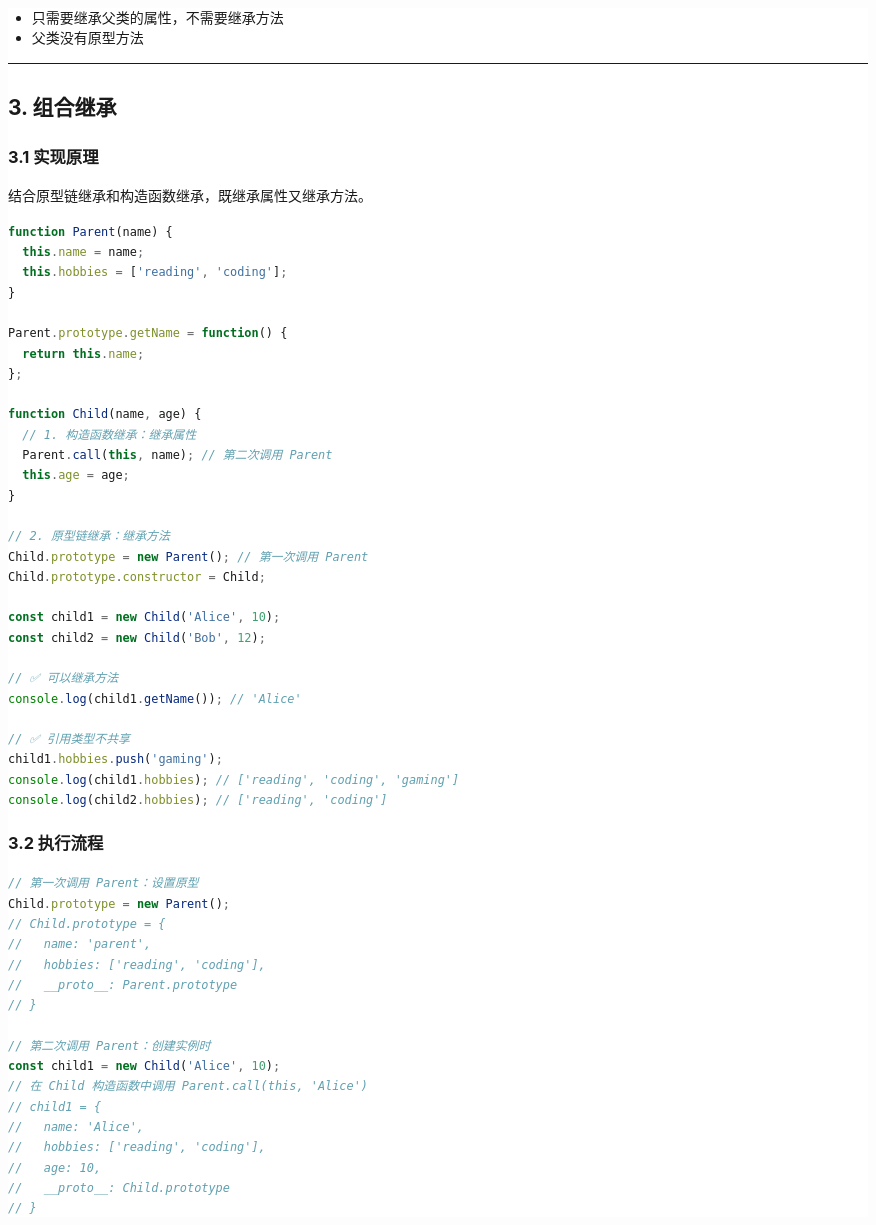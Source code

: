 - 只需要继承父类的属性，不需要继承方法
- 父类没有原型方法

---

## 3. 组合继承

### 3.1 实现原理

结合原型链继承和构造函数继承，既继承属性又继承方法。

```javascript
function Parent(name) {
  this.name = name;
  this.hobbies = ['reading', 'coding'];
}

Parent.prototype.getName = function() {
  return this.name;
};

function Child(name, age) {
  // 1. 构造函数继承：继承属性
  Parent.call(this, name); // 第二次调用 Parent
  this.age = age;
}

// 2. 原型链继承：继承方法
Child.prototype = new Parent(); // 第一次调用 Parent
Child.prototype.constructor = Child;

const child1 = new Child('Alice', 10);
const child2 = new Child('Bob', 12);

// ✅ 可以继承方法
console.log(child1.getName()); // 'Alice'

// ✅ 引用类型不共享
child1.hobbies.push('gaming');
console.log(child1.hobbies); // ['reading', 'coding', 'gaming']
console.log(child2.hobbies); // ['reading', 'coding']
```

### 3.2 执行流程

```javascript
// 第一次调用 Parent：设置原型
Child.prototype = new Parent();
// Child.prototype = {
//   name: 'parent',
//   hobbies: ['reading', 'coding'],
//   __proto__: Parent.prototype
// }

// 第二次调用 Parent：创建实例时
const child1 = new Child('Alice', 10);
// 在 Child 构造函数中调用 Parent.call(this, 'Alice')
// child1 = {
//   name: 'Alice',
//   hobbies: ['reading', 'coding'],
//   age: 10,
//   __proto__: Child.prototype
// }
```
